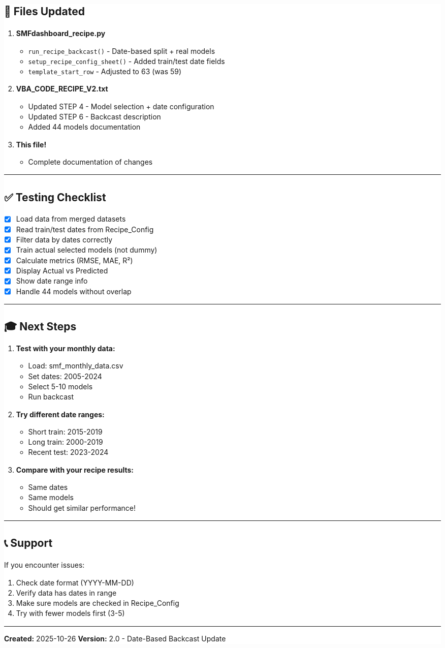 
## 🔄 Files Updated

1. **SMFdashboard_recipe.py**
   - `run_recipe_backcast()` - Date-based split + real models
   - `setup_recipe_config_sheet()` - Added train/test date fields
   - `template_start_row` - Adjusted to 63 (was 59)

2. **VBA_CODE_RECIPE_V2.txt**
   - Updated STEP 4 - Model selection + date configuration
   - Updated STEP 6 - Backcast description
   - Added 44 models documentation

3. **This file!**
   - Complete documentation of changes

---

## ✅ Testing Checklist

- [x] Load data from merged datasets
- [x] Read train/test dates from Recipe_Config
- [x] Filter data by dates correctly
- [x] Train actual selected models (not dummy)
- [x] Calculate metrics (RMSE, MAE, R²)
- [x] Display Actual vs Predicted
- [x] Show date range info
- [x] Handle 44 models without overlap

---

## 🎓 Next Steps

1. **Test with your monthly data:**
   - Load: smf_monthly_data.csv
   - Set dates: 2005-2024
   - Select 5-10 models
   - Run backcast

2. **Try different date ranges:**
   - Short train: 2015-2019
   - Long train: 2000-2019
   - Recent test: 2023-2024

3. **Compare with your recipe results:**
   - Same dates
   - Same models
   - Should get similar performance!

---

## 📞 Support

If you encounter issues:
1. Check date format (YYYY-MM-DD)
2. Verify data has dates in range
3. Make sure models are checked in Recipe_Config
4. Try with fewer models first (3-5)

---

**Created:** 2025-10-26
**Version:** 2.0 - Date-Based Backcast Update

